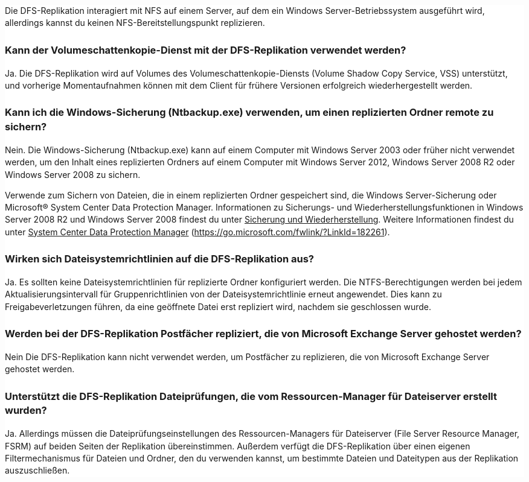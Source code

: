 Die DFS-Replikation interagiert mit NFS auf einem Server, auf dem ein Windows Server-Betriebssystem ausgeführt wird, allerdings kannst du keinen NFS-Bereitstellungspunkt replizieren.

### <a name="can-i-use-the-volume-shadow-copy-service-with-dfs-replication"></a>Kann der Volumeschattenkopie-Dienst mit der DFS-Replikation verwendet werden?

Ja. Die DFS-Replikation wird auf Volumes des Volumeschattenkopie-Diensts (Volume Shadow Copy Service, VSS) unterstützt, und vorherige Momentaufnahmen können mit dem Client für frühere Versionen erfolgreich wiederhergestellt werden.

### <a name="can-i-use-windowsbackup-ntbackupexe-to-remotely-back-up-a-replicated-folder"></a>Kann ich die Windows-Sicherung (Ntbackup.exe) verwenden, um einen replizierten Ordner remote zu sichern?

Nein. Die Windows-Sicherung (Ntbackup.exe) kann auf einem Computer mit Windows Server 2003 oder früher nicht verwendet werden, um den Inhalt eines replizierten Ordners auf einem Computer mit Windows Server 2012, Windows Server 2008 R2 oder Windows Server 2008 zu sichern.

Verwende zum Sichern von Dateien, die in einem replizierten Ordner gespeichert sind, die Windows Server-Sicherung oder Microsoft&reg; System Center Data Protection Manager. Informationen zu Sicherungs- und Wiederherstellungsfunktionen in Windows Server 2008 R2 und Windows Server 2008 findest du unter [Sicherung und Wiederherstellung](/previous-versions/windows/it-pro/windows-server-2008-R2-and-2008/cc754097(v=ws.10)). Weitere Informationen findest du unter [System Center Data Protection Manager](https://go.microsoft.com/fwlink/?linkid=182261) (https://go.microsoft.com/fwlink/?LinkId=182261).

### <a name="do-file-system-policies-impact-dfs-replication"></a>Wirken sich Dateisystemrichtlinien auf die DFS-Replikation aus?

Ja. Es sollten keine Dateisystemrichtlinien für replizierte Ordner konfiguriert werden. Die NTFS-Berechtigungen werden bei jedem Aktualisierungsintervall für Gruppenrichtlinien von der Dateisystemrichtlinie erneut angewendet. Dies kann zu Freigabeverletzungen führen, da eine geöffnete Datei erst repliziert wird, nachdem sie geschlossen wurde.

### <a name="does-dfs-replication-replicate-mailboxes-hosted-on-microsoft-exchange-server"></a>Werden bei der DFS-Replikation Postfächer repliziert, die von Microsoft Exchange Server gehostet werden?

Nein Die DFS-Replikation kann nicht verwendet werden, um Postfächer zu replizieren, die von Microsoft Exchange Server gehostet werden.

### <a name="does-dfs-replication-support-file-screens-created-by-file-server-resource-manager"></a>Unterstützt die DFS-Replikation Dateiprüfungen, die vom Ressourcen-Manager für Dateiserver erstellt wurden?

Ja. Allerdings müssen die Dateiprüfungseinstellungen des Ressourcen-Managers für Dateiserver (File Server Resource Manager, FSRM) auf beiden Seiten der Replikation übereinstimmen. Außerdem verfügt die DFS-Replikation über einen eigenen Filtermechanismus für Dateien und Ordner, den du verwenden kannst, um bestimmte Dateien und Dateitypen aus der Replikation auszuschließen.
